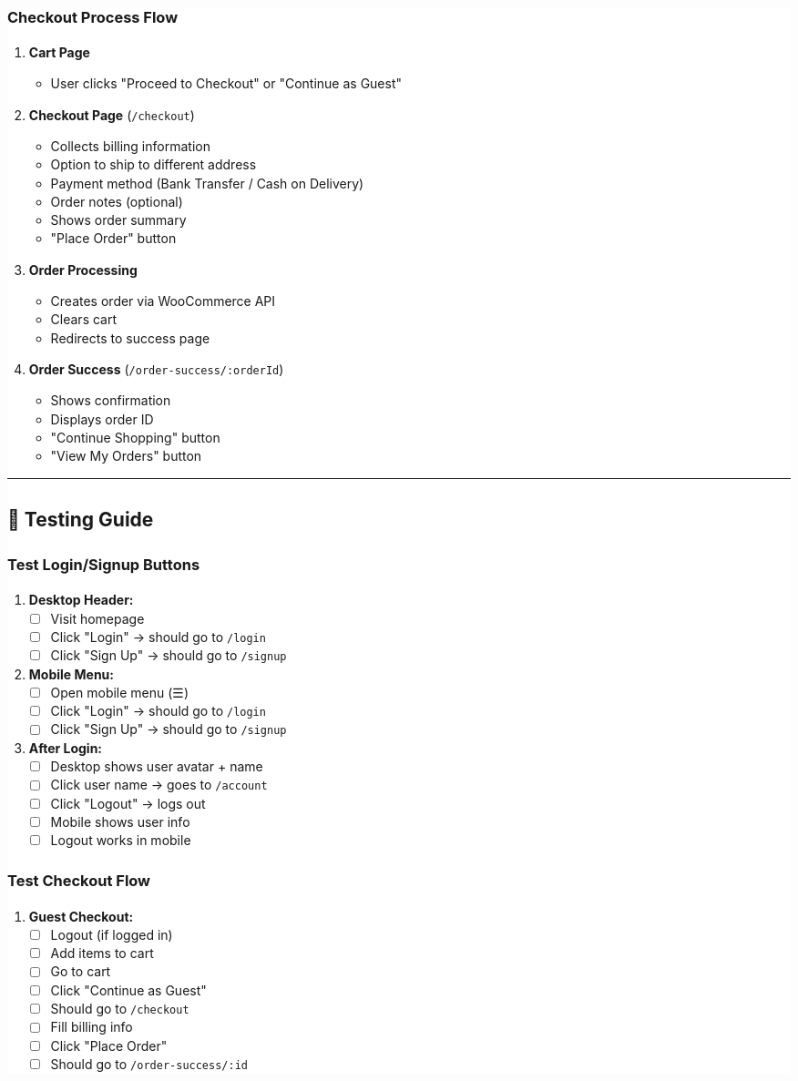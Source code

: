 ### Checkout Process Flow

1. **Cart Page**
   - User clicks "Proceed to Checkout" or "Continue as Guest"
   
2. **Checkout Page** (`/checkout`)
   - Collects billing information
   - Option to ship to different address
   - Payment method (Bank Transfer / Cash on Delivery)
   - Order notes (optional)
   - Shows order summary
   - "Place Order" button
   
3. **Order Processing**
   - Creates order via WooCommerce API
   - Clears cart
   - Redirects to success page
   
4. **Order Success** (`/order-success/:orderId`)
   - Shows confirmation
   - Displays order ID
   - "Continue Shopping" button
   - "View My Orders" button

---

## 🧪 Testing Guide

### Test Login/Signup Buttons

1. **Desktop Header:**
   - [ ] Visit homepage
   - [ ] Click "Login" → should go to `/login`
   - [ ] Click "Sign Up" → should go to `/signup`
   
2. **Mobile Menu:**
   - [ ] Open mobile menu (☰)
   - [ ] Click "Login" → should go to `/login`
   - [ ] Click "Sign Up" → should go to `/signup`

3. **After Login:**
   - [ ] Desktop shows user avatar + name
   - [ ] Click user name → goes to `/account`
   - [ ] Click "Logout" → logs out
   - [ ] Mobile shows user info
   - [ ] Logout works in mobile

### Test Checkout Flow

1. **Guest Checkout:**
   - [ ] Logout (if logged in)
   - [ ] Add items to cart
   - [ ] Go to cart
   - [ ] Click "Continue as Guest"
   - [ ] Should go to `/checkout`
   - [ ] Fill billing info
   - [ ] Click "Place Order"
   - [ ] Should go to `/order-success/:id`
